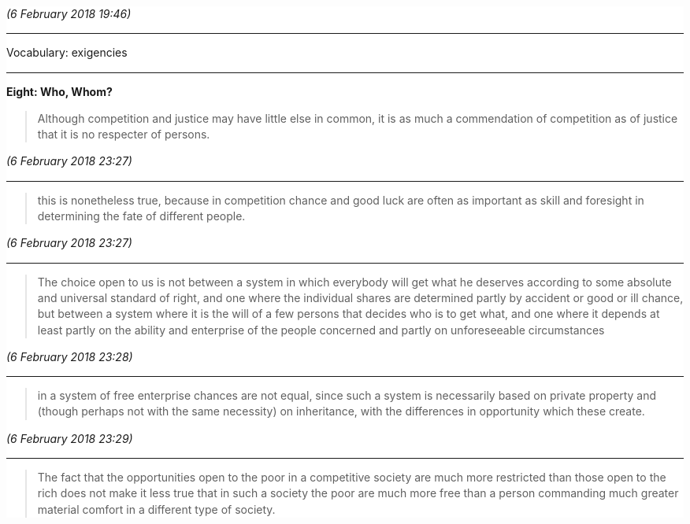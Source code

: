 
*(6 February 2018 19:46)*

------------------------------------------------------------------------

Vocabulary: exigencies

------------------------------------------------------------------------

**Eight: Who, Whom?**

> Although competition and justice may have little else in common, it
 is as much a commendation of competition as of justice that it is no
 respecter of persons.


*(6 February 2018 23:27)*

------------------------------------------------------------------------



> this is nonetheless true, because in competition chance and good luck
 are often as important as skill and foresight in determining the fate
 of different people.


*(6 February 2018 23:27)*

------------------------------------------------------------------------



> The choice open to us is not between a system in which everybody will
 get what he deserves according to some absolute and universal standard
 of right, and one where the individual shares are determined partly by
 accident or good or ill chance, but between a system where it is the
 will of a few persons that decides who is to get what, and one where
 it depends at least partly on the ability and enterprise of the people
 concerned and partly on unforeseeable circumstances


*(6 February 2018 23:28)*

------------------------------------------------------------------------



> in a system of free enterprise chances are not equal, since such a
 system is necessarily based on private property and (though perhaps
 not with the same necessity) on inheritance, with the differences in
 opportunity which these create.


*(6 February 2018 23:29)*

------------------------------------------------------------------------



> The fact that the opportunities open to the poor in a competitive
 society are much more restricted than those open to the rich does not
 make it less true that in such a society the poor are much more free
 than a person commanding much greater material comfort in a different
 type of society.
